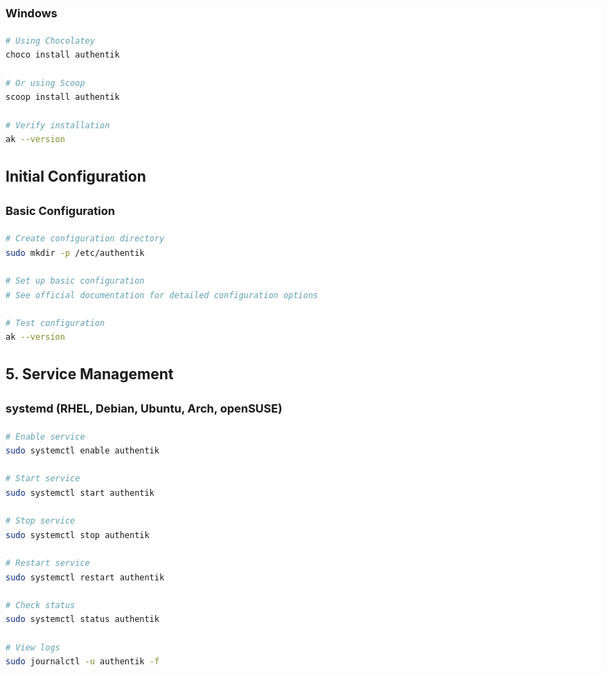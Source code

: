 ### Windows

```bash
# Using Chocolatey
choco install authentik

# Or using Scoop
scoop install authentik

# Verify installation
ak --version
```

## Initial Configuration

### Basic Configuration

```bash
# Create configuration directory
sudo mkdir -p /etc/authentik

# Set up basic configuration
# See official documentation for detailed configuration options

# Test configuration
ak --version
```

## 5. Service Management

### systemd (RHEL, Debian, Ubuntu, Arch, openSUSE)

```bash
# Enable service
sudo systemctl enable authentik

# Start service
sudo systemctl start authentik

# Stop service
sudo systemctl stop authentik

# Restart service
sudo systemctl restart authentik

# Check status
sudo systemctl status authentik

# View logs
sudo journalctl -u authentik -f
```
